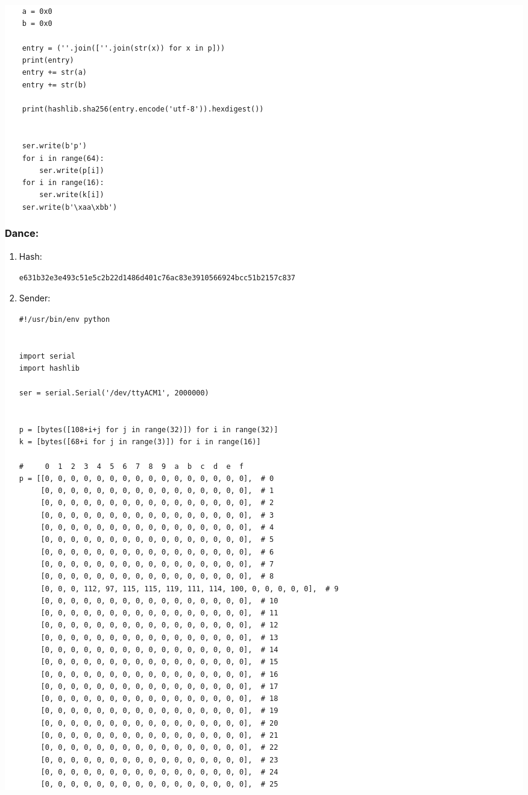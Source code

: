         
        a = 0x0
        b = 0x0
        
        entry = (''.join([''.join(str(x)) for x in p]))
        print(entry)
        entry += str(a)
        entry += str(b)
        
        print(hashlib.sha256(entry.encode('utf-8')).hexdigest())
        
        
        ser.write(b'p')
        for i in range(64):
            ser.write(p[i])
        for i in range(16):
            ser.write(k[i])
        ser.write(b'\xaa\xbb')


<a id="orgc028fa6"></a>

### Dance:

1.  Hash:

    `e631b32e3e493c51e5c2b22d1486d401c76ac83e3910566924bcc51b2157c837`

2.  Sender:

        #!/usr/bin/env python
        
        
        import serial
        import hashlib
        
        ser = serial.Serial('/dev/ttyACM1', 2000000)
        
        
        p = [bytes([108+i+j for j in range(32)]) for i in range(32)]
        k = [bytes([68+i for j in range(3)]) for i in range(16)]
        
        #     0  1  2  3  4  5  6  7  8  9  a  b  c  d  e  f
        p = [[0, 0, 0, 0, 0, 0, 0, 0, 0, 0, 0, 0, 0, 0, 0, 0],  # 0
             [0, 0, 0, 0, 0, 0, 0, 0, 0, 0, 0, 0, 0, 0, 0, 0],  # 1
             [0, 0, 0, 0, 0, 0, 0, 0, 0, 0, 0, 0, 0, 0, 0, 0],  # 2
             [0, 0, 0, 0, 0, 0, 0, 0, 0, 0, 0, 0, 0, 0, 0, 0],  # 3
             [0, 0, 0, 0, 0, 0, 0, 0, 0, 0, 0, 0, 0, 0, 0, 0],  # 4
             [0, 0, 0, 0, 0, 0, 0, 0, 0, 0, 0, 0, 0, 0, 0, 0],  # 5
             [0, 0, 0, 0, 0, 0, 0, 0, 0, 0, 0, 0, 0, 0, 0, 0],  # 6
             [0, 0, 0, 0, 0, 0, 0, 0, 0, 0, 0, 0, 0, 0, 0, 0],  # 7
             [0, 0, 0, 0, 0, 0, 0, 0, 0, 0, 0, 0, 0, 0, 0, 0],  # 8
             [0, 0, 0, 112, 97, 115, 115, 119, 111, 114, 100, 0, 0, 0, 0, 0],  # 9
             [0, 0, 0, 0, 0, 0, 0, 0, 0, 0, 0, 0, 0, 0, 0, 0],  # 10
             [0, 0, 0, 0, 0, 0, 0, 0, 0, 0, 0, 0, 0, 0, 0, 0],  # 11
             [0, 0, 0, 0, 0, 0, 0, 0, 0, 0, 0, 0, 0, 0, 0, 0],  # 12
             [0, 0, 0, 0, 0, 0, 0, 0, 0, 0, 0, 0, 0, 0, 0, 0],  # 13
             [0, 0, 0, 0, 0, 0, 0, 0, 0, 0, 0, 0, 0, 0, 0, 0],  # 14
             [0, 0, 0, 0, 0, 0, 0, 0, 0, 0, 0, 0, 0, 0, 0, 0],  # 15
             [0, 0, 0, 0, 0, 0, 0, 0, 0, 0, 0, 0, 0, 0, 0, 0],  # 16
             [0, 0, 0, 0, 0, 0, 0, 0, 0, 0, 0, 0, 0, 0, 0, 0],  # 17
             [0, 0, 0, 0, 0, 0, 0, 0, 0, 0, 0, 0, 0, 0, 0, 0],  # 18
             [0, 0, 0, 0, 0, 0, 0, 0, 0, 0, 0, 0, 0, 0, 0, 0],  # 19
             [0, 0, 0, 0, 0, 0, 0, 0, 0, 0, 0, 0, 0, 0, 0, 0],  # 20
             [0, 0, 0, 0, 0, 0, 0, 0, 0, 0, 0, 0, 0, 0, 0, 0],  # 21
             [0, 0, 0, 0, 0, 0, 0, 0, 0, 0, 0, 0, 0, 0, 0, 0],  # 22
             [0, 0, 0, 0, 0, 0, 0, 0, 0, 0, 0, 0, 0, 0, 0, 0],  # 23
             [0, 0, 0, 0, 0, 0, 0, 0, 0, 0, 0, 0, 0, 0, 0, 0],  # 24
             [0, 0, 0, 0, 0, 0, 0, 0, 0, 0, 0, 0, 0, 0, 0, 0],  # 25